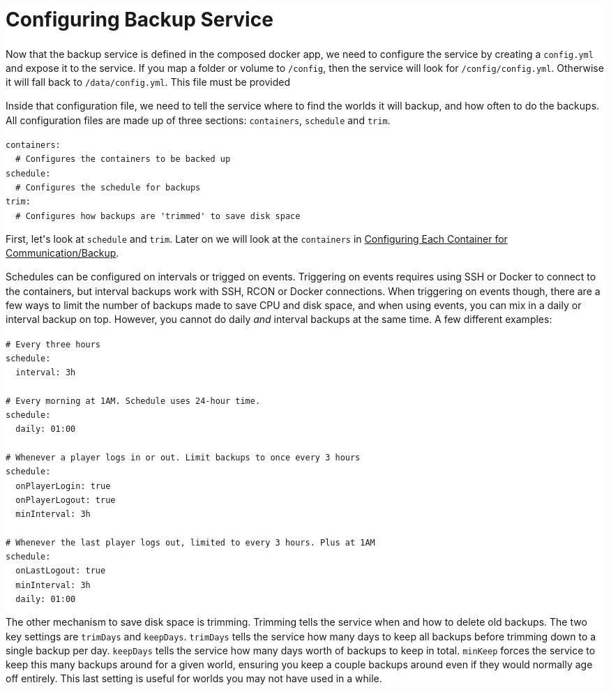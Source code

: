 # Configuring Backup Service

Now that the backup service is defined in the composed docker app, we need to configure the service by creating a `config.yml` and expose it to the service. If you map a folder or volume to `/config`, then the service will look for `/config/config.yml`. Otherwise it will fall back to `/data/config.yml`. This file must be provided

Inside that configuration file, we need to tell the service where to find the worlds it will backup, and how often to do the backups. All configuration files are made up of three sections: `containers`, `schedule` and `trim`.

```
containers:
  # Configures the containers to be backed up
schedule:
  # Configures the schedule for backups
trim:
  # Configures how backups are 'trimmed' to save disk space
```

First, let's look at `schedule` and `trim`. Later on we will look at the `containers` in [Configuring Each Container for Communication/Backup](#configuring-each-container-for-communicationbackup).

Schedules can be configured on intervals or trigged on events. Triggering on events requires using SSH or Docker to connect to the containers, but interval backups work with SSH, RCON or Docker connections. When triggering on events though, there are a few ways to limit the number of backups made to save CPU and disk space, and when using events, you can mix in a daily or interval backup on top. However, you cannot do daily _and_ interval backups at the same time. A few different examples:

```
# Every three hours
schedule:
  interval: 3h

# Every morning at 1AM. Schedule uses 24-hour time.
schedule:
  daily: 01:00

# Whenever a player logs in or out. Limit backups to once every 3 hours
schedule:
  onPlayerLogin: true
  onPlayerLogout: true
  minInterval: 3h

# Whenever the last player logs out, limited to every 3 hours. Plus at 1AM
schedule:
  onLastLogout: true
  minInterval: 3h
  daily: 01:00
```

The other mechanism to save disk space is trimming. Trimming tells the service when and how to delete old backups. The two key settings are `trimDays` and `keepDays`. `trimDays` tells the service how many days to keep all backups before trimming down to a single backup per day. `keepDays` tells the service how many days worth of backups to keep in total. `minKeep` forces the service to keep this many backups around for a given world, ensuring you keep a couple backups around even if they would normally age off entirely. This last setting is useful for worlds you may not have used in a while.
